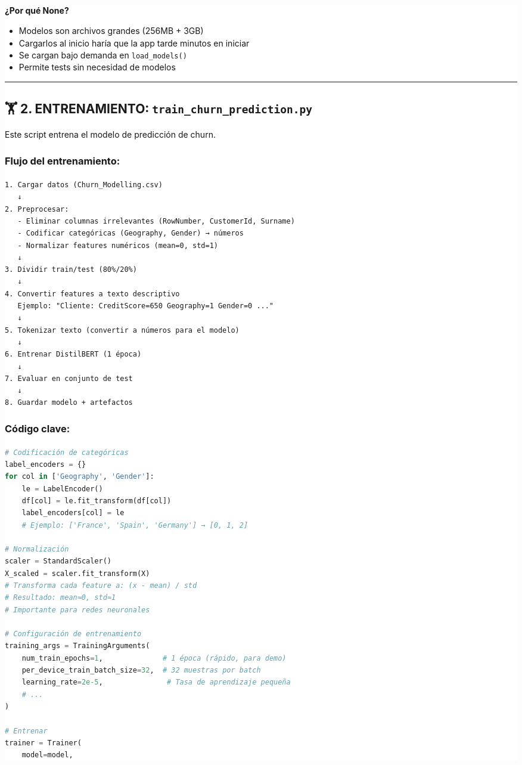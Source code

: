 **¿Por qué None?**
- Modelos son archivos grandes (256MB + 3GB)
- Cargarlos al inicio haría que la app tarde minutos en iniciar
- Se cargan bajo demanda en `load_models()`
- Permite tests sin necesidad de modelos

---

## 🏋️ 2. ENTRENAMIENTO: `train_churn_prediction.py`

Este script entrena el modelo de predicción de churn.

### **Flujo del entrenamiento:**

```
1. Cargar datos (Churn_Modelling.csv)
   ↓
2. Preprocesar:
   - Eliminar columnas irrelevantes (RowNumber, CustomerId, Surname)
   - Codificar categóricas (Geography, Gender) → números
   - Normalizar features numéricos (mean=0, std=1)
   ↓
3. Dividir train/test (80%/20%)
   ↓
4. Convertir features a texto descriptivo
   Ejemplo: "Cliente: CreditScore=650 Geography=1 Gender=0 ..."
   ↓
5. Tokenizar texto (convertir a números para el modelo)
   ↓
6. Entrenar DistilBERT (1 época)
   ↓
7. Evaluar en conjunto de test
   ↓
8. Guardar modelo + artefactos
```

### **Código clave:**

```python
# Codificación de categóricas
label_encoders = {}
for col in ['Geography', 'Gender']:
    le = LabelEncoder()
    df[col] = le.fit_transform(df[col])
    label_encoders[col] = le
    # Ejemplo: ['France', 'Spain', 'Germany'] → [0, 1, 2]

# Normalización
scaler = StandardScaler()
X_scaled = scaler.fit_transform(X)
# Transforma cada feature a: (x - mean) / std
# Resultado: mean≈0, std≈1
# Importante para redes neuronales

# Configuración de entrenamiento
training_args = TrainingArguments(
    num_train_epochs=1,              # 1 época (rápido, para demo)
    per_device_train_batch_size=32,  # 32 muestras por batch
    learning_rate=2e-5,               # Tasa de aprendizaje pequeña
    # ...
)

# Entrenar
trainer = Trainer(
    model=model,
```